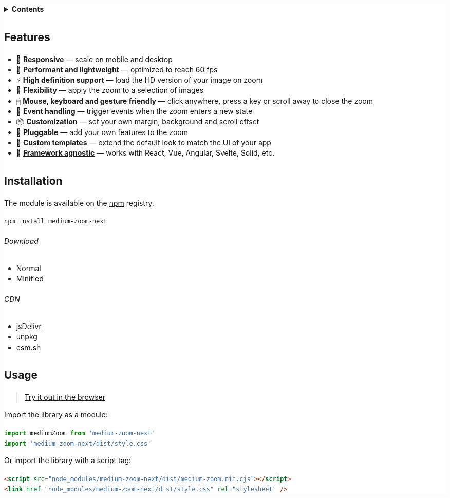 <details><summary><strong>Contents</strong></summary></details>

## Features

- 📱 **Responsive** — scale on mobile and desktop
- 🚀 **Performant and lightweight** — optimized to reach 60 [fps](https://en.wikipedia.org/wiki/Framerate)
- ⚡️ **High definition support** — load the HD version of your image on zoom
- 🔎 **Flexibility** — apply the zoom to a selection of images
- 🖱 **Mouse, keyboard and gesture friendly** — click anywhere, press a key or scroll away to close the zoom
- 🎂 **Event handling** — trigger events when the zoom enters a new state
- 📦 **Customization** — set your own margin, background and scroll offset
- 🔧 **Pluggable** — add your own features to the zoom
- 💎 **Custom templates** — extend the default look to match the UI of your app
- 🔌 [**Framework agnostic**](#framework-integrations) — works with React, Vue, Angular, Svelte, Solid, etc.

## Installation

The module is available on the [npm](https://www.npmjs.com) registry.

```sh
npm install medium-zoom-next
```

###### Download

- [Normal](https://cdn.jsdelivr.net/npm/medium-zoom-next/dist/medium-zoom.cjs)
- [Minified](https://cdn.jsdelivr.net/npm/medium-zoom-next/dist/medium-zoom.min.cjs)

###### CDN

- [jsDelivr](https://www.jsdelivr.com/package/npm/medium-zoom-next)
- [unpkg](https://unpkg.com/medium-zoom-next/)
- [esm.sh](https://esm.sh/medium-zoom-next/)

## Usage

> [Try it out in the browser](https://codesandbox.io/s/github/francoischalifour/medium-zoom/tree/master/website)

Import the library as a module:

```js
import mediumZoom from 'medium-zoom-next'
import 'medium-zoom-next/dist/style.css'
```

Or import the library with a script tag:

```html
<script src="node_modules/medium-zoom-next/dist/medium-zoom.min.cjs"></script>
<link href="node_modules/medium-zoom-next/dist/style.css" rel="stylesheet" />
```
